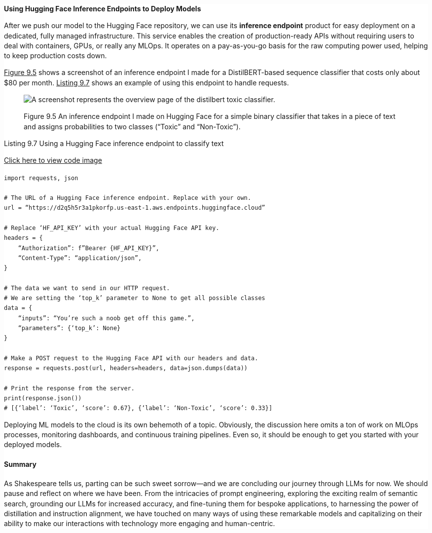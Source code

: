 **Using Hugging Face Inference Endpoints to Deploy Models**

After we push our model to the Hugging Face repository, we can use its **inference endpoint** product for easy deployment on a dedicated, fully managed infrastructure. This service enables the creation of production-ready APIs without requiring users to deal with containers, GPUs, or really any MLOps. It operates on a pay-as-you-go basis for the raw computing power used, helping to keep production costs down.

[Figure 9.5](https://learning.oreilly.com/library/view/quick-start-guide/9780138199425/ch09.xhtml#ch09fig05) shows a screenshot of an inference endpoint I made for a DistilBERT-based sequence classifier that costs only about $80 per month. [Listing 9.7](https://learning.oreilly.com/library/view/quick-start-guide/9780138199425/ch09.xhtml#list9\_7) shows an example of using this endpoint to handle requests.

<figure><img src="https://learning.oreilly.com/api/v2/epubs/urn:orm:book:9780138199425/files/graphics/09fig05.jpg" alt="A screenshot represents the overview page of the distilbert toxic classifier." height="518" width="775"><figcaption><p>Figure 9.5 An inference endpoint I made on Hugging Face for a simple binary classifier that takes in a piece of text and assigns probabilities to two classes (“Toxic” and “Non-Toxic”).</p></figcaption></figure>

Listing 9.7 Using a Hugging Face inference endpoint to classify text

[Click here to view code image](https://learning.oreilly.com/library/view/quick-start-guide/9780138199425/ch09\_images.xhtml#f0225-01a)

```
import requests, json

# The URL of a Hugging Face inference endpoint. Replace with your own.
url = “https://d2q5h5r3a1pkorfp.us-east-1.aws.endpoints.huggingface.cloud”

# Replace ‘HF_API_KEY’ with your actual Hugging Face API key.
headers = {
    “Authorization”: f”Bearer {HF_API_KEY}”,
    “Content-Type”: “application/json”,
}

# The data we want to send in our HTTP request.
# We are setting the ‘top_k’ parameter to None to get all possible classes
data = {
    “inputs”: “You’re such a noob get off this game.”,
    “parameters”: {‘top_k’: None}
}

# Make a POST request to the Hugging Face API with our headers and data.
response = requests.post(url, headers=headers, data=json.dumps(data))

# Print the response from the server.
print(response.json())
# [{‘label’: ‘Toxic’, ‘score’: 0.67}, {‘label’: ‘Non-Toxic’, ‘score’: 0.33}]
```

Deploying ML models to the cloud is its own behemoth of a topic. Obviously, the discussion here omits a ton of work on MLOps processes, monitoring dashboards, and continuous training pipelines. Even so, it should be enough to get you started with your deployed models.

#### Summary <a href="#ch09lev1sec4" id="ch09lev1sec4"></a>

As Shakespeare tells us, parting can be such sweet sorrow—and we are concluding our journey through LLMs for now. We should pause and reflect on where we have been. From the intricacies of prompt engineering, exploring the exciting realm of semantic search, grounding our LLMs for increased accuracy, and fine-tuning them for bespoke applications, to harnessing the power of distillation and instruction alignment, we have touched on many ways of using these remarkable models and capitalizing on their ability to make our interactions with technology more engaging and human-centric.
